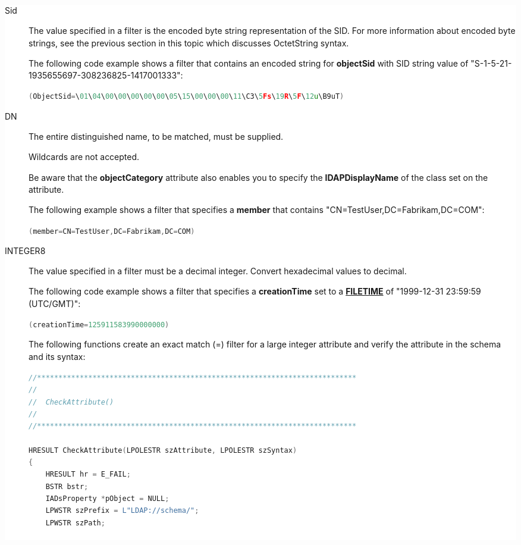 
</dd> <dt>

<span id="Sid"></span><span id="sid"></span><span id="SID"></span>Sid
</dt> <dd>

The value specified in a filter is the encoded byte string representation of the SID. For more information about encoded byte strings, see the previous section in this topic which discusses OctetString syntax.

The following code example shows a filter that contains an encoded string for **objectSid** with SID string value of "S-1-5-21-1935655697-308236825-1417001333":


```C++
(ObjectSid=\01\04\00\00\00\00\00\05\15\00\00\00\11\C3\5Fs\19R\5F\12u\B9uT)
```



</dd> <dt>

<span id="DN"></span><span id="dn"></span>DN
</dt> <dd>

The entire distinguished name, to be matched, must be supplied.

Wildcards are not accepted.

Be aware that the **objectCategory** attribute also enables you to specify the **lDAPDisplayName** of the class set on the attribute.

The following example shows a filter that specifies a **member** that contains "CN=TestUser,DC=Fabrikam,DC=COM":


```C++
(member=CN=TestUser,DC=Fabrikam,DC=COM)
```



</dd> <dt>

<span id="INTEGER8"></span><span id="integer8"></span>INTEGER8
</dt> <dd>

The value specified in a filter must be a decimal integer. Convert hexadecimal values to decimal.

The following code example shows a filter that specifies a **creationTime** set to a [**FILETIME**](/windows/desktop/api/minwinbase/ns-minwinbase-filetime) of "1999-12-31 23:59:59 (UTC/GMT)":


```C++
(creationTime=125911583990000000)
```



The following functions create an exact match (=) filter for a large integer attribute and verify the attribute in the schema and its syntax:


```C++
//***************************************************************************
//
//  CheckAttribute()
//
//***************************************************************************

HRESULT CheckAttribute(LPOLESTR szAttribute, LPOLESTR szSyntax)
{
    HRESULT hr = E_FAIL;
    BSTR bstr;
    IADsProperty *pObject = NULL;
    LPWSTR szPrefix = L"LDAP://schema/";
    LPWSTR szPath;
     
```